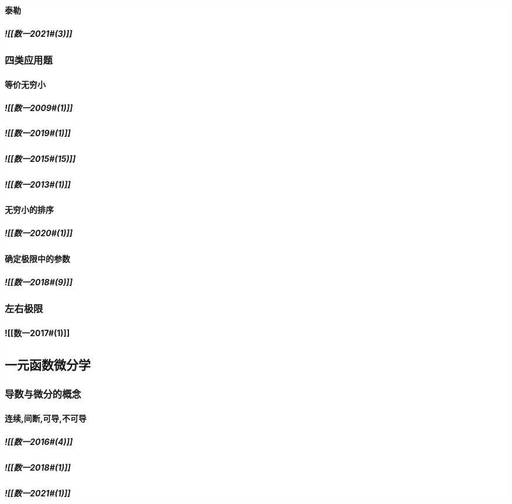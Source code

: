 
#### 泰勒


##### ![[数一2021#(3)]]


### 四类应用题


#### 等价无穷小


##### ![[数一2009#(1)]]


##### ![[数一2019#(1)]]


##### ![[数一2015#(15)]]


##### ![[数一2013#(1)]]


#### 无穷小的排序


##### ![[数一2020#(1)]]


#### 确定极限中的参数


##### ![[数一2018#(9)]]


### 左右极限


#### ![[数一2017#(1)]]


## 一元函数微分学


### 导数与微分的概念


#### 连续,间断,可导,不可导


##### ![[数一2016#(4)]]


##### ![[数一2018#(1)]]


##### ![[数一2021#(1)]]
